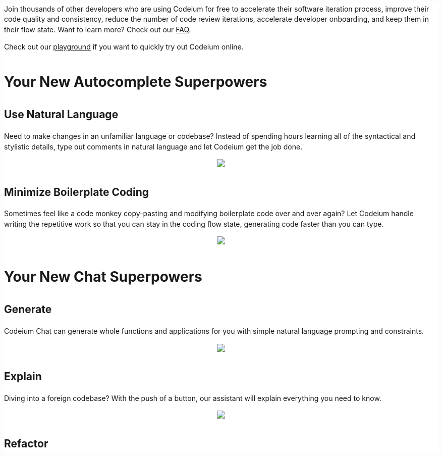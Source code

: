 Join thousands of other developers who are using Codeium for free to accelerate their software iteration process, improve their code quality and consistency, reduce the number of code review iterations, accelerate developer onboarding, and keep them in their flow state. Want to learn more? Check out our [FAQ](https://codeium.com/faq).

Check out our [playground](https://www.codeium.com/playground) if you want to quickly try out Codeium online.

# Your New Autocomplete Superpowers
## Use Natural Language

Need to make changes in an unfamiliar language or codebase? Instead of spending hours learning all of the syntactical and stylistic details, type out comments in natural language and let Codeium get the job done.

<p align="center">
  <image src="docs/images/gen_random.gif" width="500"/>
</p>

## Minimize Boilerplate Coding

Sometimes feel like a code monkey copy-pasting and modifying boilerplate code over and over again? Let Codeium handle writing the repetitive work so that you can stay in the coding flow state, generating code faster than you can type.

<p align="center">
  <image src="docs/images/auto_complete.gif" width="500"/>
</p>

# Your New Chat Superpowers
## Generate

Codeium Chat can generate whole functions and applications for you with simple natural language prompting and constraints.

<p align="center">
  <image src="docs/images/chat_generate_function.gif" width="800"/>
</p>

## Explain

Diving into a foreign codebase? With the push of a button, our assistant will explain everything you need to know.

<p align="center">
  <image src="docs/images/chat_explain.gif" width="800"/>
</p>

## Refactor
